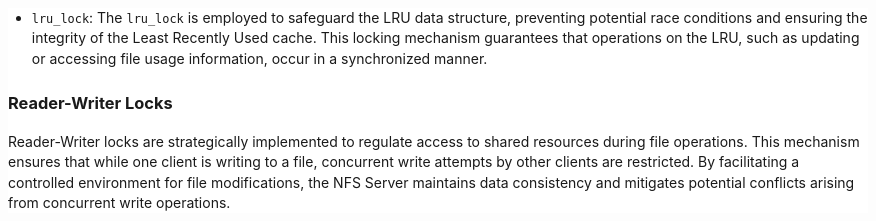 - `lru_lock`:
  The `lru_lock` is employed to safeguard the LRU data structure, preventing potential race conditions and ensuring the integrity of the Least Recently Used cache. This locking mechanism guarantees that operations on the LRU, such as updating or accessing file usage information, occur in a synchronized manner.

### Reader-Writer Locks

Reader-Writer locks are strategically implemented to regulate access to shared resources during file operations. This mechanism ensures that while one client is writing to a file, concurrent write attempts by other clients are restricted. By facilitating a controlled environment for file modifications, the NFS Server maintains data consistency and mitigates potential conflicts arising from concurrent write operations.


